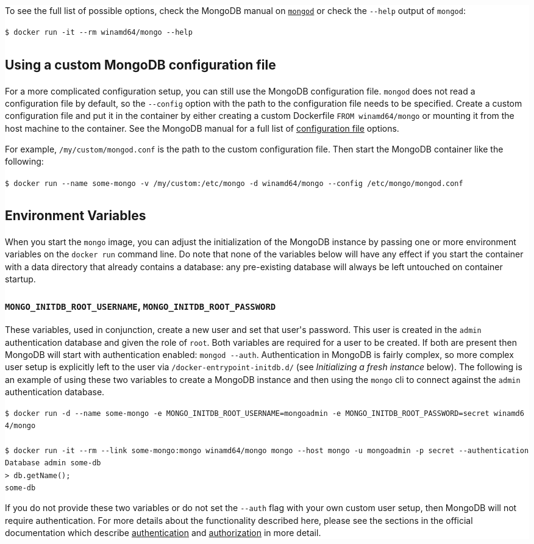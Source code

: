 To see the full list of possible options, check the MongoDB manual on [`mongod`](https://docs.mongodb.com/manual/reference/program/mongod/) or check the `--help` output of `mongod`:

```console
$ docker run -it --rm winamd64/mongo --help
```

## Using a custom MongoDB configuration file

For a more complicated configuration setup, you can still use the MongoDB configuration file. `mongod` does not read a configuration file by default, so the `--config` option with the path to the configuration file needs to be specified. Create a custom configuration file and put it in the container by either creating a custom Dockerfile `FROM winamd64/mongo` or mounting it from the host machine to the container. See the MongoDB manual for a full list of [configuration file](https://docs.mongodb.com/manual/reference/configuration-options/) options.

For example, `/my/custom/mongod.conf` is the path to the custom configuration file. Then start the MongoDB container like the following:

```console
$ docker run --name some-mongo -v /my/custom:/etc/mongo -d winamd64/mongo --config /etc/mongo/mongod.conf
```

## Environment Variables

When you start the `mongo` image, you can adjust the initialization of the MongoDB instance by passing one or more environment variables on the `docker run` command line. Do note that none of the variables below will have any effect if you start the container with a data directory that already contains a database: any pre-existing database will always be left untouched on container startup.

### `MONGO_INITDB_ROOT_USERNAME`, `MONGO_INITDB_ROOT_PASSWORD`

These variables, used in conjunction, create a new user and set that user's password. This user is created in the `admin` authentication database and given the role of `root`. Both variables are required for a user to be created. If both are present then MongoDB will start with authentication enabled: `mongod --auth`. Authentication in MongoDB is fairly complex, so more complex user setup is explicitly left to the user via `/docker-entrypoint-initdb.d/` (see *Initializing a fresh instance* below). The following is an example of using these two variables to create a MongoDB instance and then using the `mongo` cli to connect against the `admin` authentication database.

```console
$ docker run -d --name some-mongo -e MONGO_INITDB_ROOT_USERNAME=mongoadmin -e MONGO_INITDB_ROOT_PASSWORD=secret winamd64/mongo

$ docker run -it --rm --link some-mongo:mongo winamd64/mongo mongo --host mongo -u mongoadmin -p secret --authenticationDatabase admin some-db
> db.getName();
some-db
```

If you do not provide these two variables or do not set the `--auth` flag with your own custom user setup, then MongoDB will not require authentication. For more details about the functionality described here, please see the sections in the official documentation which describe [authentication](https://docs.mongodb.com/manual/core/authentication/) and [authorization](https://docs.mongodb.com/manual/core/authorization/) in more detail.
